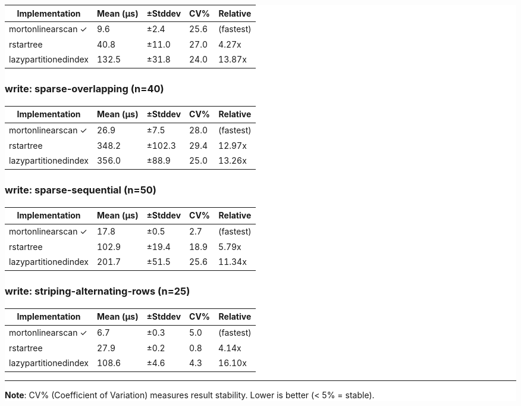 | Implementation       | Mean (µs) | ±Stddev | CV%  | Relative  |
| -------------------- | --------- | ------- | ---- | --------- |
| mortonlinearscan ✓   | 9.6       | ±2.4    | 25.6 | (fastest) |
| rstartree            | 40.8      | ±11.0   | 27.0 | 4.27x     |
| lazypartitionedindex | 132.5     | ±31.8   | 24.0 | 13.87x    |

### write: sparse-overlapping (n=40)

| Implementation       | Mean (µs) | ±Stddev | CV%  | Relative  |
| -------------------- | --------- | ------- | ---- | --------- |
| mortonlinearscan ✓   | 26.9      | ±7.5    | 28.0 | (fastest) |
| rstartree            | 348.2     | ±102.3  | 29.4 | 12.97x    |
| lazypartitionedindex | 356.0     | ±88.9   | 25.0 | 13.26x    |

### write: sparse-sequential (n=50)

| Implementation       | Mean (µs) | ±Stddev | CV%  | Relative  |
| -------------------- | --------- | ------- | ---- | --------- |
| mortonlinearscan ✓   | 17.8      | ±0.5    | 2.7  | (fastest) |
| rstartree            | 102.9     | ±19.4   | 18.9 | 5.79x     |
| lazypartitionedindex | 201.7     | ±51.5   | 25.6 | 11.34x    |

### write: striping-alternating-rows (n=25)

| Implementation       | Mean (µs) | ±Stddev | CV% | Relative  |
| -------------------- | --------- | ------- | --- | --------- |
| mortonlinearscan ✓   | 6.7       | ±0.3    | 5.0 | (fastest) |
| rstartree            | 27.9      | ±0.2    | 0.8 | 4.14x     |
| lazypartitionedindex | 108.6     | ±4.6    | 4.3 | 16.10x    |

---

**Note**: CV% (Coefficient of Variation) measures result stability. Lower is better (< 5% = stable).
